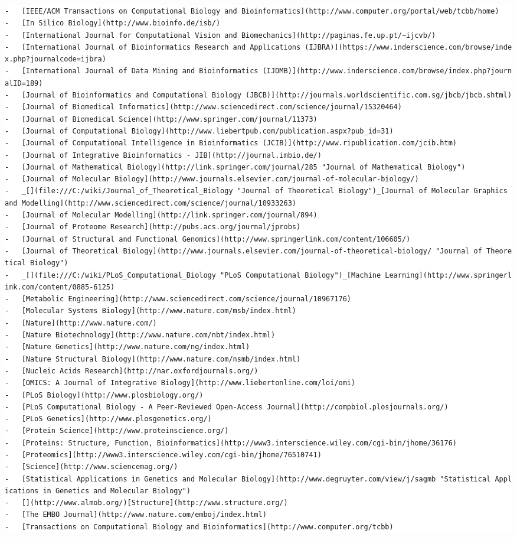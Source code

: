     -   [IEEE/ACM Transactions on Computational Biology and Bioinformatics](http://www.computer.org/portal/web/tcbb/home)
    -   [In Silico Biology](http://www.bioinfo.de/isb/)
    -   [International Journal for Computational Vision and Biomechanics](http://paginas.fe.up.pt/~ijcvb/)
    -   [International Journal of Bioinformatics Research and Applications (IJBRA)](https://www.inderscience.com/browse/index.php?journalcode=ijbra)
    -   [International Journal of Data Mining and Bioinformatics (IJDMB)](http://www.inderscience.com/browse/index.php?journalID=189)
    -   [Journal of Bioinformatics and Computational Biology (JBCB)](http://journals.worldscientific.com.sg/jbcb/jbcb.shtml)
    -   [Journal of Biomedical Informatics](http://www.sciencedirect.com/science/journal/15320464)
    -   [Journal of Biomedical Science](http://www.springer.com/journal/11373)
    -   [Journal of Computational Biology](http://www.liebertpub.com/publication.aspx?pub_id=31)
    -   [Journal of Computational Intelligence in Bioinformatics (JCIB)](http://www.ripublication.com/jcib.htm)
    -   [Journal of Integrative Bioinformatics - JIB](http://journal.imbio.de/)
    -   [Journal of Mathematical Biology](http://link.springer.com/journal/285 "Journal of Mathematical Biology")
    -   [Journal of Molecular Biology](http://www.journals.elsevier.com/journal-of-molecular-biology/)
    -   _[](file:///C:/wiki/Journal_of_Theoretical_Biology "Journal of Theoretical Biology")_[Journal of Molecular Graphics and Modelling](http://www.sciencedirect.com/science/journal/10933263)
    -   [Journal of Molecular Modelling](http://link.springer.com/journal/894)
    -   [Journal of Proteome Research](http://pubs.acs.org/journal/jprobs)
    -   [Journal of Structural and Functional Genomics](http://www.springerlink.com/content/106605/)
    -   [Journal of Theoretical Biology](http://www.journals.elsevier.com/journal-of-theoretical-biology/ "Journal of Theoretical Biology")
    -   _[](file:///C:/wiki/PLoS_Computational_Biology "PLoS Computational Biology")_[Machine Learning](http://www.springerlink.com/content/0885-6125)
    -   [Metabolic Engineering](http://www.sciencedirect.com/science/journal/10967176)
    -   [Molecular Systems Biology](http://www.nature.com/msb/index.html)
    -   [Nature](http://www.nature.com/)
    -   [Nature Biotechnology](http://www.nature.com/nbt/index.html)
    -   [Nature Genetics](http://www.nature.com/ng/index.html)
    -   [Nature Structural Biology](http://www.nature.com/nsmb/index.html)
    -   [Nucleic Acids Research](http://nar.oxfordjournals.org/)
    -   [OMICS: A Journal of Integrative Biology](http://www.liebertonline.com/loi/omi)
    -   [PLoS Biology](http://www.plosbiology.org/)
    -   [PLoS Computational Biology - A Peer-Reviewed Open-Access Journal](http://compbiol.plosjournals.org/)
    -   [PLoS Genetics](http://www.plosgenetics.org/)
    -   [Protein Science](http://www.proteinscience.org/)
    -   [Proteins: Structure, Function, Bioinformatics](http://www3.interscience.wiley.com/cgi-bin/jhome/36176)
    -   [Proteomics](http://www3.interscience.wiley.com/cgi-bin/jhome/76510741)
    -   [Science](http://www.sciencemag.org/)
    -   [Statistical Applications in Genetics and Molecular Biology](http://www.degruyter.com/view/j/sagmb "Statistical Applications in Genetics and Molecular Biology")
    -   [](http://www.almob.org/)[Structure](http://www.structure.org/)
    -   [The EMBO Journal](http://www.nature.com/emboj/index.html)
    -   [Transactions on Computational Biology and Bioinformatics](http://www.computer.org/tcbb)